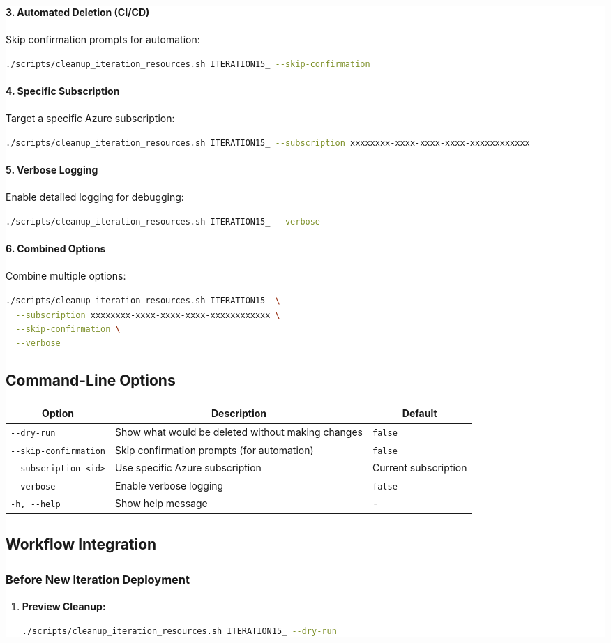 #### 3. Automated Deletion (CI/CD)

Skip confirmation prompts for automation:

```bash
./scripts/cleanup_iteration_resources.sh ITERATION15_ --skip-confirmation
```

#### 4. Specific Subscription

Target a specific Azure subscription:

```bash
./scripts/cleanup_iteration_resources.sh ITERATION15_ --subscription xxxxxxxx-xxxx-xxxx-xxxx-xxxxxxxxxxxx
```

#### 5. Verbose Logging

Enable detailed logging for debugging:

```bash
./scripts/cleanup_iteration_resources.sh ITERATION15_ --verbose
```

#### 6. Combined Options

Combine multiple options:

```bash
./scripts/cleanup_iteration_resources.sh ITERATION15_ \
  --subscription xxxxxxxx-xxxx-xxxx-xxxx-xxxxxxxxxxxx \
  --skip-confirmation \
  --verbose
```

## Command-Line Options

| Option | Description | Default |
|--------|-------------|---------|
| `--dry-run` | Show what would be deleted without making changes | `false` |
| `--skip-confirmation` | Skip confirmation prompts (for automation) | `false` |
| `--subscription <id>` | Use specific Azure subscription | Current subscription |
| `--verbose` | Enable verbose logging | `false` |
| `-h, --help` | Show help message | - |

## Workflow Integration

### Before New Iteration Deployment

1. **Preview Cleanup:**
   ```bash
   ./scripts/cleanup_iteration_resources.sh ITERATION15_ --dry-run
   ```

